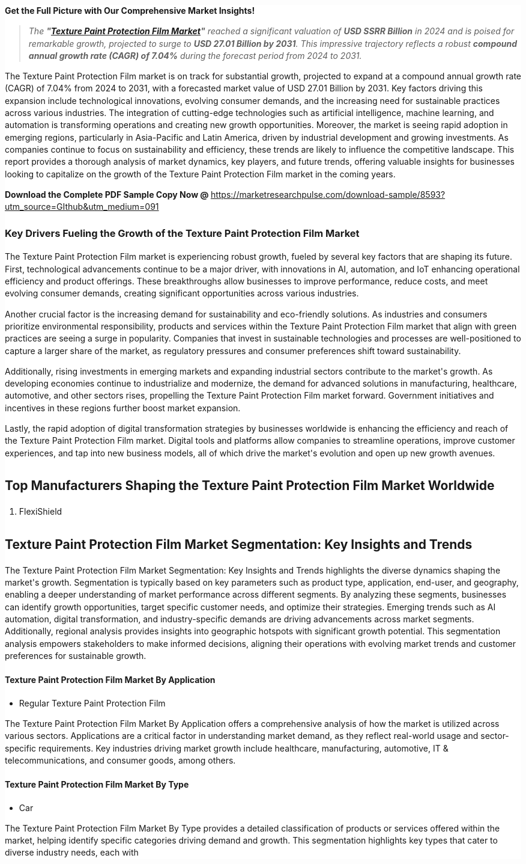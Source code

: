 <p><strong>Get the Full Picture with Our Comprehensive Market Insights!</strong></p><blockquote><p><em>The <strong>"<a href="https://marketresearchpulse.com/download-sample/8593?utm_source=GIthub&amp;utm_medium=091">Texture Paint Protection Film Market</a>"</strong> reached a significant valuation of <strong>USD SSRR Billion</strong> in 2024 and is poised for remarkable growth, projected to surge to <strong>USD 27.01 Billion by 2031</strong>. This impressive trajectory reflects a robust <strong>compound annual growth rate (CAGR) of 7.04%</strong> during the forecast period from 2024 to 2031.</em></p></blockquote><p>The Texture Paint Protection Film market is on track for substantial growth, projected to expand at a compound annual growth rate (CAGR) of 7.04% from 2024 to 2031, with a forecasted market value of USD 27.01 Billion by 2031. Key factors driving this expansion include technological innovations, evolving consumer demands, and the increasing need for sustainable practices across various industries. The integration of cutting-edge technologies such as artificial intelligence, machine learning, and automation is transforming operations and creating new growth opportunities. Moreover, the market is seeing rapid adoption in emerging regions, particularly in Asia-Pacific and Latin America, driven by industrial development and growing investments. As companies continue to focus on sustainability and efficiency, these trends are likely to influence the competitive landscape. This report provides a thorough analysis of market dynamics, key players, and future trends, offering valuable insights for businesses looking to capitalize on the growth of the Texture Paint Protection Film market in the coming years.</p><p><strong>Download the Complete PDF Sample Copy Now @ </strong><a href="https://marketresearchpulse.com/download-sample/8593?utm_source=GIthub&amp;utm_medium=091">https://marketresearchpulse.com/download-sample/8593?utm_source=GIthub&amp;utm_medium=091</a></p><h3>Key Drivers Fueling the Growth of the Texture Paint Protection Film Market</h3><p>The Texture Paint Protection Film market is experiencing robust growth, fueled by several key factors that are shaping its future. First, technological advancements continue to be a major driver, with innovations in AI, automation, and IoT enhancing operational efficiency and product offerings. These breakthroughs allow businesses to improve performance, reduce costs, and meet evolving consumer demands, creating significant opportunities across various industries.</p><p>Another crucial factor is the increasing demand for sustainability and eco-friendly solutions. As industries and consumers prioritize environmental responsibility, products and services within the Texture Paint Protection Film market that align with green practices are seeing a surge in popularity. Companies that invest in sustainable technologies and processes are well-positioned to capture a larger share of the market, as regulatory pressures and consumer preferences shift toward sustainability.</p><p>Additionally, rising investments in emerging markets and expanding industrial sectors contribute to the market's growth. As developing economies continue to industrialize and modernize, the demand for advanced solutions in manufacturing, healthcare, automotive, and other sectors rises, propelling the Texture Paint Protection Film market forward. Government initiatives and incentives in these regions further boost market expansion.</p><p>Lastly, the rapid adoption of digital transformation strategies by businesses worldwide is enhancing the efficiency and reach of the Texture Paint Protection Film market. Digital tools and platforms allow companies to streamline operations, improve customer experiences, and tap into new business models, all of which drive the market's evolution and open up new growth avenues.</p><h2>Top Manufacturers Shaping the Texture Paint Protection Film Market Worldwide</h2><ol><li>FlexiShield</li></ol><h2>Texture Paint Protection Film Market Segmentation: Key Insights and Trends</h2><p>The Texture Paint Protection Film Market Segmentation: Key Insights and Trends highlights the diverse dynamics shaping the market's growth. Segmentation is typically based on key parameters such as product type, application, end-user, and geography, enabling a deeper understanding of market performance across different segments. By analyzing these segments, businesses can identify growth opportunities, target specific customer needs, and optimize their strategies. Emerging trends such as AI automation, digital transformation, and industry-specific demands are driving advancements across market segments. Additionally, regional analysis provides insights into geographic hotspots with significant growth potential. This segmentation analysis empowers stakeholders to make informed decisions, aligning their operations with evolving market trends and customer preferences for sustainable growth.</p><h4>Texture Paint Protection Film Market By Application</h4><ul><li>Regular Texture Paint Protection Film</li></ul><p>The Texture Paint Protection Film Market By Application offers a comprehensive analysis of how the market is utilized across various sectors. Applications are a critical factor in understanding market demand, as they reflect real-world usage and sector-specific requirements. Key industries driving market growth include healthcare, manufacturing, automotive, IT &amp; telecommunications, and consumer goods, among others.</p><h4>Texture Paint Protection Film Market&nbsp;<strong>By&nbsp;Type</strong></h4><ul><li>Car</li></ul><p>The Texture Paint Protection Film Market By Type provides a detailed classification of products or services offered within the market, helping identify specific categories driving demand and growth. This segmentation highlights key types that cater to diverse industry needs, each with